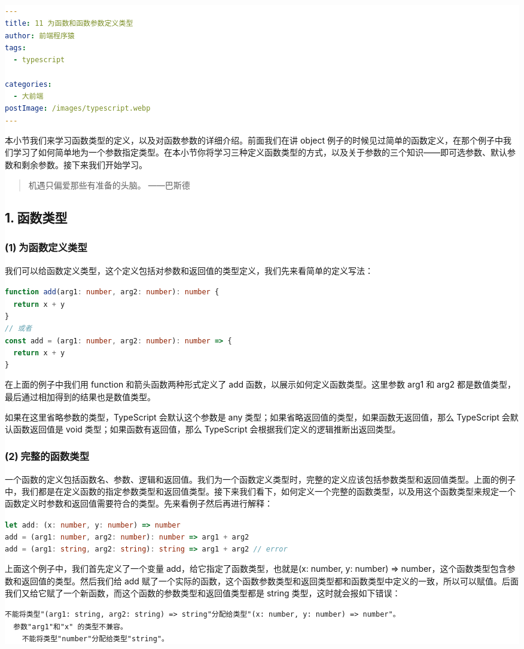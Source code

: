 ```yaml
---
title: 11 为函数和函数参数定义类型
author: 前端程序猿
tags:
  - typescript

categories:
  - 大前端
postImage: /images/typescript.webp
---
```


本小节我们来学习函数类型的定义，以及对函数参数的详细介绍。前面我们在讲 object 例子的时候见过简单的函数定义，在那个例子中我们学习了如何简单地为一个参数指定类型。在本小节你将学习三种定义函数类型的方式，以及关于参数的三个知识——即可选参数、默认参数和剩余参数。接下来我们开始学习。



> 机遇只偏爱那些有准备的头脑。 ——巴斯德

## 1. 函数类型

### (1) 为函数定义类型

我们可以给函数定义类型，这个定义包括对参数和返回值的类型定义，我们先来看简单的定义写法：

```ts
function add(arg1: number, arg2: number): number {
  return x + y
}
// 或者
const add = (arg1: number, arg2: number): number => {
  return x + y
}
```

在上面的例子中我们用 function 和箭头函数两种形式定义了 add 函数，以展示如何定义函数类型。这里参数 arg1 和 arg2 都是数值类型，最后通过相加得到的结果也是数值类型。

如果在这里省略参数的类型，TypeScript 会默认这个参数是 any 类型；如果省略返回值的类型，如果函数无返回值，那么 TypeScript 会默认函数返回值是 void 类型；如果函数有返回值，那么 TypeScript 会根据我们定义的逻辑推断出返回类型。

### (2) 完整的函数类型

一个函数的定义包括函数名、参数、逻辑和返回值。我们为一个函数定义类型时，完整的定义应该包括参数类型和返回值类型。上面的例子中，我们都是在定义函数的指定参数类型和返回值类型。接下来我们看下，如何定义一个完整的函数类型，以及用这个函数类型来规定一个函数定义时参数和返回值需要符合的类型。先来看例子然后再进行解释：

```ts
let add: (x: number, y: number) => number
add = (arg1: number, arg2: number): number => arg1 + arg2
add = (arg1: string, arg2: string): string => arg1 + arg2 // error
```

上面这个例子中，我们首先定义了一个变量 add，给它指定了函数类型，也就是(x: number, y: number) => number，这个函数类型包含参数和返回值的类型。然后我们给 add 赋了一个实际的函数，这个函数参数类型和返回类型都和函数类型中定义的一致，所以可以赋值。后面我们又给它赋了一个新函数，而这个函数的参数类型和返回值类型都是 string 类型，这时就会报如下错误：

```txt
不能将类型"(arg1: string, arg2: string) => string"分配给类型"(x: number, y: number) => number"。
  参数"arg1"和"x" 的类型不兼容。
    不能将类型"number"分配给类型"string"。
```
